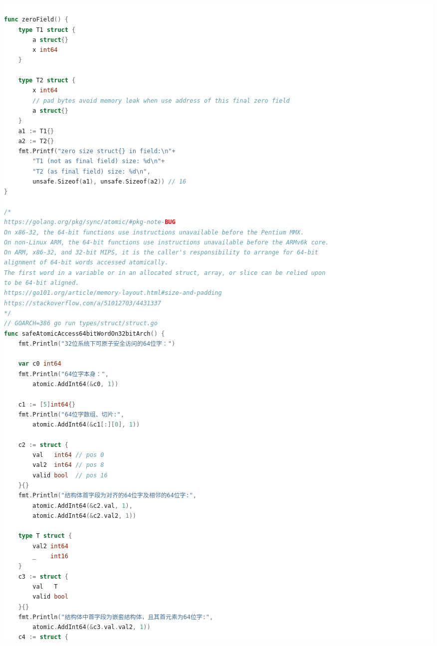 ```go

func zeroField() {
	type T1 struct {
		a struct{}
		x int64
	}

	type T2 struct {
		x int64
		// pad bytes avoid memory leak when use address of this final zero field
		a struct{}
	}
	a1 := T1{}
	a2 := T2{}
	fmt.Printf("zero size struct{} in field:\n"+
		"T1 (not as final field) size: %d\n"+
		"T2 (as final field) size: %d\n",
		unsafe.Sizeof(a1), unsafe.Sizeof(a2)) // 16
}

/*
https://golang.org/pkg/sync/atomic/#pkg-note-BUG
On x86-32, the 64-bit functions use instructions unavailable before the Pentium MMX.
On non-Linux ARM, the 64-bit functions use instructions unavailable before the ARMv6k core.
On ARM, x86-32, and 32-bit MIPS, it is the caller's responsibility to arrange for 64-bit
alignment of 64-bit words accessed atomically.
The first word in a variable or in an allocated struct, array, or slice can be relied upon
to be 64-bit aligned.
https://go101.org/article/memory-layout.html#size-and-padding
https://stackoverflow.com/a/51012703/4431337
*/
// GOARCH=386 go run types/struct/struct.go
func safeAtomicAccess64bitWordOn32bitArch() {
	fmt.Println("32位系统下可原子安全访问的64位字：")

	var c0 int64
	fmt.Println("64位字本身：",
		atomic.AddInt64(&c0, 1))

	c1 := [5]int64{}
	fmt.Println("64位字数组、切片:",
		atomic.AddInt64(&c1[:][0], 1))

	c2 := struct {
		val   int64 // pos 0
		val2  int64 // pos 8
		valid bool  // pos 16
	}{}
	fmt.Println("结构体首字段为对齐的64位字及相邻的64位字:",
		atomic.AddInt64(&c2.val, 1),
		atomic.AddInt64(&c2.val2, 1))

	type T struct {
		val2 int64
		_    int16
	}
	c3 := struct {
		val   T
		valid bool
	}{}
	fmt.Println("结构体中首字段为嵌套结构体，且其首元素为64位字:",
		atomic.AddInt64(&c3.val.val2, 1))
	c4 := struct {
```